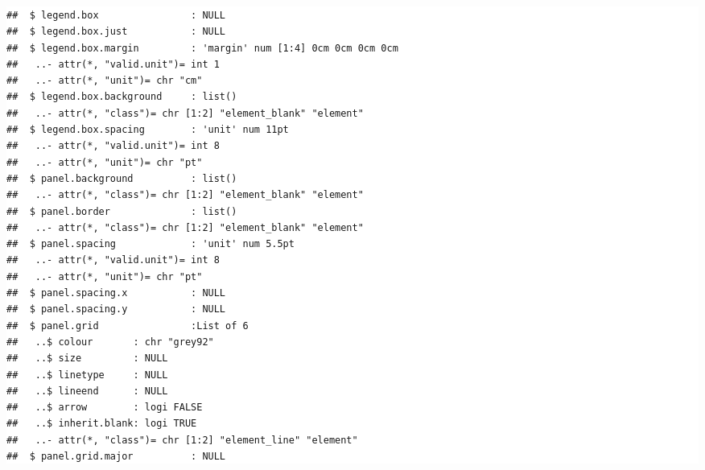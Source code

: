     ##  $ legend.box                : NULL
    ##  $ legend.box.just           : NULL
    ##  $ legend.box.margin         : 'margin' num [1:4] 0cm 0cm 0cm 0cm
    ##   ..- attr(*, "valid.unit")= int 1
    ##   ..- attr(*, "unit")= chr "cm"
    ##  $ legend.box.background     : list()
    ##   ..- attr(*, "class")= chr [1:2] "element_blank" "element"
    ##  $ legend.box.spacing        : 'unit' num 11pt
    ##   ..- attr(*, "valid.unit")= int 8
    ##   ..- attr(*, "unit")= chr "pt"
    ##  $ panel.background          : list()
    ##   ..- attr(*, "class")= chr [1:2] "element_blank" "element"
    ##  $ panel.border              : list()
    ##   ..- attr(*, "class")= chr [1:2] "element_blank" "element"
    ##  $ panel.spacing             : 'unit' num 5.5pt
    ##   ..- attr(*, "valid.unit")= int 8
    ##   ..- attr(*, "unit")= chr "pt"
    ##  $ panel.spacing.x           : NULL
    ##  $ panel.spacing.y           : NULL
    ##  $ panel.grid                :List of 6
    ##   ..$ colour       : chr "grey92"
    ##   ..$ size         : NULL
    ##   ..$ linetype     : NULL
    ##   ..$ lineend      : NULL
    ##   ..$ arrow        : logi FALSE
    ##   ..$ inherit.blank: logi TRUE
    ##   ..- attr(*, "class")= chr [1:2] "element_line" "element"
    ##  $ panel.grid.major          : NULL